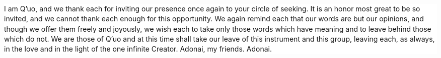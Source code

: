 <p>I am Q’uo, and we thank each for inviting our presence once again to your circle of seeking. It is an honor most great to be so invited, and we cannot thank each enough for this opportunity. We again remind each that our words are but our opinions, and though we offer them freely and joyously, we wish each to take only those words which have meaning and to leave behind those which do not. We are those of Q’uo and at this time shall take our leave of this instrument and this group, leaving each, as always, in the love and in the light of the one infinite Creator. Adonai, my friends. Adonai.</p>